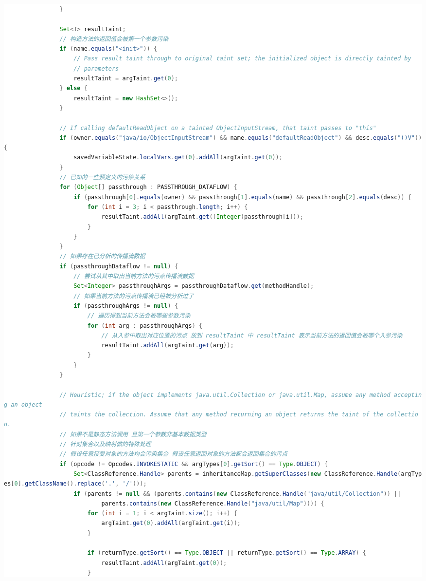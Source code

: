 ```java
                }

                Set<T> resultTaint;
                // 构造方法的返回值会被第一个参数污染
                if (name.equals("<init>")) {
                    // Pass result taint through to original taint set; the initialized object is directly tainted by
                    // parameters
                    resultTaint = argTaint.get(0);
                } else {
                    resultTaint = new HashSet<>();
                }

                // If calling defaultReadObject on a tainted ObjectInputStream, that taint passes to "this"
                if (owner.equals("java/io/ObjectInputStream") && name.equals("defaultReadObject") && desc.equals("()V")) {
                    savedVariableState.localVars.get(0).addAll(argTaint.get(0));
                }
                // 已知的一些预定义的污染关系
                for (Object[] passthrough : PASSTHROUGH_DATAFLOW) {
                    if (passthrough[0].equals(owner) && passthrough[1].equals(name) && passthrough[2].equals(desc)) {
                        for (int i = 3; i < passthrough.length; i++) {
                            resultTaint.addAll(argTaint.get((Integer)passthrough[i]));
                        }
                    }
                }
                // 如果存在已分析的传播流数据
                if (passthroughDataflow != null) {
                    // 尝试从其中取出当前方法的污点传播流数据
                    Set<Integer> passthroughArgs = passthroughDataflow.get(methodHandle);
                    // 如果当前方法的污点传播流已经被分析过了
                    if (passthroughArgs != null) {
                        // 遍历得到当前方法会被哪些参数污染
                        for (int arg : passthroughArgs) {
                            // 从入参中取出对应位置的污点 放到 resultTaint 中 resultTaint 表示当前方法的返回值会被哪个入参污染
                            resultTaint.addAll(argTaint.get(arg));
                        }
                    }
                }

                // Heuristic; if the object implements java.util.Collection or java.util.Map, assume any method accepting an object
                // taints the collection. Assume that any method returning an object returns the taint of the collection.
                // 如果不是静态方法调用 且第一个参数非基本数据类型
                // 针对集合以及映射做的特殊处理
                // 假设任意接受对象的方法均会污染集合 假设任意返回对象的方法都会返回集合的污点
                if (opcode != Opcodes.INVOKESTATIC && argTypes[0].getSort() == Type.OBJECT) {
                    Set<ClassReference.Handle> parents = inheritanceMap.getSuperClasses(new ClassReference.Handle(argTypes[0].getClassName().replace('.', '/')));
                    if (parents != null && (parents.contains(new ClassReference.Handle("java/util/Collection")) ||
                            parents.contains(new ClassReference.Handle("java/util/Map")))) {
                        for (int i = 1; i < argTaint.size(); i++) {
                            argTaint.get(0).addAll(argTaint.get(i));
                        }

                        if (returnType.getSort() == Type.OBJECT || returnType.getSort() == Type.ARRAY) {
                            resultTaint.addAll(argTaint.get(0));
                        }
```